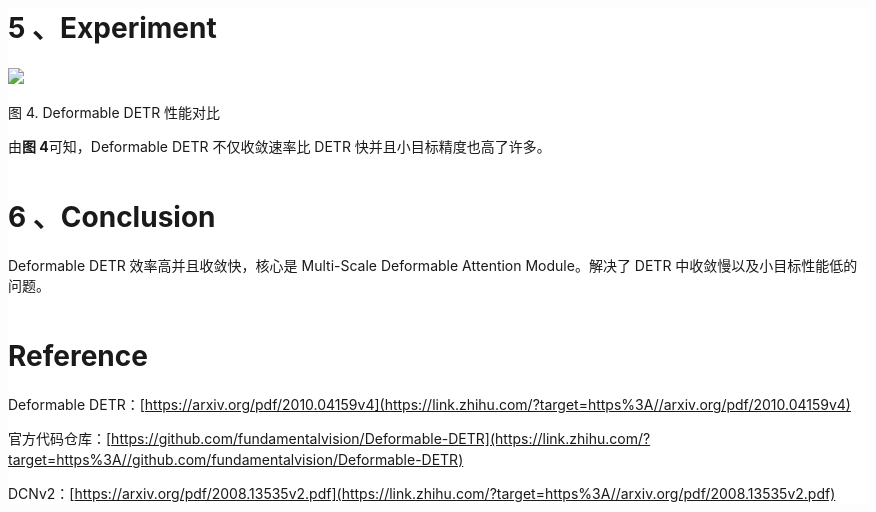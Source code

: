 # 5 、Experiment

![](https://pic4.zhimg.com/v2-568d21fef5cf2ec9be4d28a79a5478bf_b.jpg)

图 4\. Deformable DETR 性能对比

由**图 4**可知，Deformable DETR 不仅收敛速率比 DETR 快并且小目标精度也高了许多。

# 6 、Conclusion

Deformable DETR 效率高并且收敛快，核心是 Multi-Scale Deformable Attention Module。解决了 DETR 中收敛慢以及小目标性能低的问题。

# Reference

Deformable DETR：[https://arxiv.org/pdf/2010.04159v4](https://link.zhihu.com/?target=https%3A//arxiv.org/pdf/2010.04159v4)

官方代码仓库：[https://github.com/fundamentalvision/Deformable-DETR](https://link.zhihu.com/?target=https%3A//github.com/fundamentalvision/Deformable-DETR)

DCNv2：[https://arxiv.org/pdf/2008.13535v2.pdf](https://link.zhihu.com/?target=https%3A//arxiv.org/pdf/2008.13535v2.pdf)